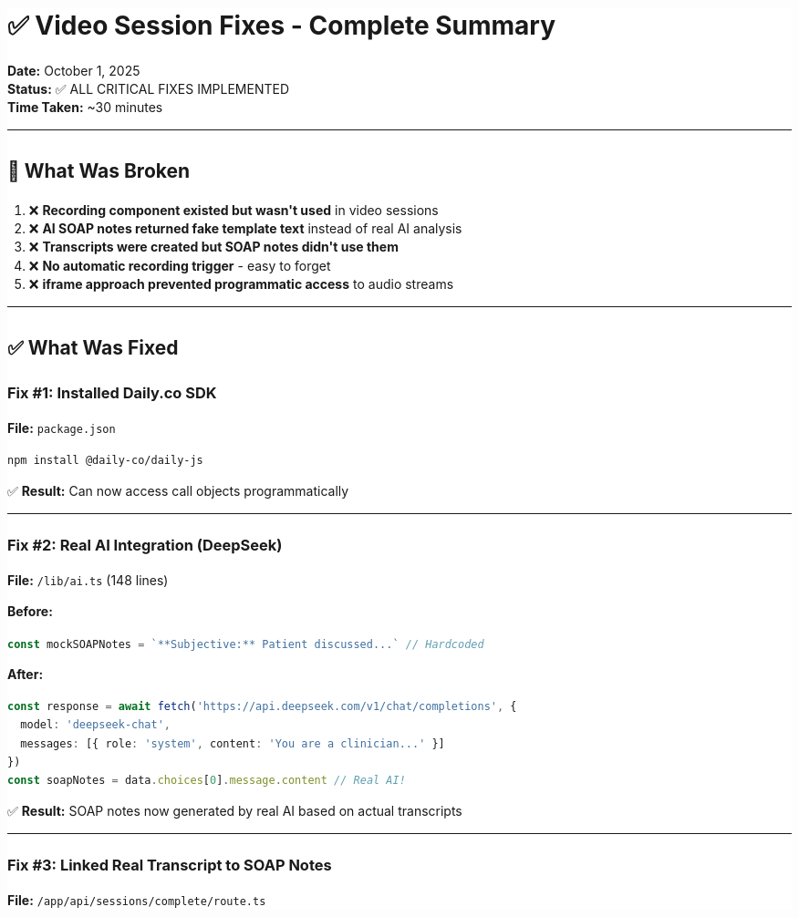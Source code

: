 # ✅ Video Session Fixes - Complete Summary

**Date:** October 1, 2025  
**Status:** ✅ ALL CRITICAL FIXES IMPLEMENTED  
**Time Taken:** ~30 minutes

---

## 🎯 What Was Broken

1. ❌ **Recording component existed but wasn't used** in video sessions
2. ❌ **AI SOAP notes returned fake template text** instead of real AI analysis
3. ❌ **Transcripts were created but SOAP notes didn't use them**
4. ❌ **No automatic recording trigger** - easy to forget
5. ❌ **iframe approach prevented programmatic access** to audio streams

---

## ✅ What Was Fixed

### Fix #1: Installed Daily.co SDK
**File:** `package.json`
```bash
npm install @daily-co/daily-js
```
✅ **Result:** Can now access call objects programmatically

---

### Fix #2: Real AI Integration (DeepSeek)
**File:** `/lib/ai.ts` (148 lines)

**Before:**
```typescript
const mockSOAPNotes = `**Subjective:** Patient discussed...` // Hardcoded
```

**After:**
```typescript
const response = await fetch('https://api.deepseek.com/v1/chat/completions', {
  model: 'deepseek-chat',
  messages: [{ role: 'system', content: 'You are a clinician...' }]
})
const soapNotes = data.choices[0].message.content // Real AI!
```

✅ **Result:** SOAP notes now generated by real AI based on actual transcripts

---

### Fix #3: Linked Real Transcript to SOAP Notes
**File:** `/app/api/sessions/complete/route.ts`
